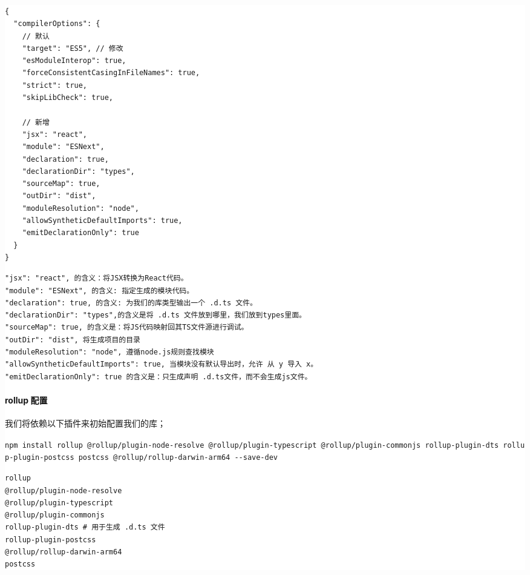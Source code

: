 ```
{
  "compilerOptions": {
    // 默认
    "target": "ES5", // 修改
    "esModuleInterop": true,
    "forceConsistentCasingInFileNames": true,
    "strict": true,
    "skipLibCheck": true,

    // 新增
    "jsx": "react",
    "module": "ESNext",
    "declaration": true,
    "declarationDir": "types",
    "sourceMap": true,
    "outDir": "dist",
    "moduleResolution": "node",
    "allowSyntheticDefaultImports": true,
    "emitDeclarationOnly": true
  }
}
```

```
"jsx": "react", 的含义：将JSX转换为React代码。
"module": "ESNext", 的含义: 指定生成的模块代码。
"declaration": true, 的含义: 为我们的库类型输出一个 .d.ts 文件。
"declarationDir": "types",的含义是将 .d.ts 文件放到哪里，我们放到types里面。
"sourceMap": true, 的含义是：将JS代码映射回其TS文件源进行调试。
"outDir": "dist", 将生成项目的目录
"moduleResolution": "node", 遵循node.js规则查找模块
"allowSyntheticDefaultImports": true, 当模块没有默认导出时，允许 从 y 导入 x。
"emitDeclarationOnly": true 的含义是：只生成声明 .d.ts文件，而不会生成js文件。
```

#### rollup 配置

我们将依赖以下插件来初始配置我们的库；

```
npm install rollup @rollup/plugin-node-resolve @rollup/plugin-typescript @rollup/plugin-commonjs rollup-plugin-dts rollup-plugin-postcss postcss @rollup/rollup-darwin-arm64 --save-dev
```

```
rollup
@rollup/plugin-node-resolve
@rollup/plugin-typescript
@rollup/plugin-commonjs
rollup-plugin-dts # 用于生成 .d.ts 文件
rollup-plugin-postcss
@rollup/rollup-darwin-arm64
postcss
```
